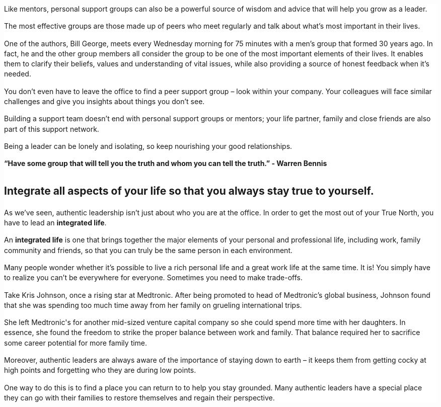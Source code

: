 Like mentors, personal support groups can also be a powerful source of wisdom
and advice that will help you grow as a leader.

The most effective groups are those made up of peers who meet regularly and
talk about what’s most important in their lives.

One of the authors, Bill George, meets every Wednesday morning for 75 minutes
with a men’s group that formed 30 years ago. In fact, he and the other group
members all consider the group to be one of the most important elements of
their lives. It enables them to clarify their beliefs, values and understanding
of vital issues, while also providing a source of honest feedback when it’s
needed.

You don’t even have to leave the office to find a peer support group – look
within your company. Your colleagues will face similar challenges and give you
insights about things you don’t see.

Building a support team doesn’t end with personal support groups or mentors;
your life partner, family and close friends are also part of this support
network.

Being a leader can be lonely and isolating, so keep nourishing your good
relationships.

**“Have some group that will tell you the truth and whom you can tell the
truth.” - Warren Bennis**

## Integrate all aspects of your life so that you always stay true to yourself.

As we’ve seen, authentic leadership isn’t just about who you are at the office.
In order to get the most out of your True North, you have to lead an
**integrated life**.

An **integrated life** is one that brings together the major elements of your
personal and professional life, including work, family community and friends,
so that you can truly be the same person in each environment.

Many people wonder whether it’s possible to live a rich personal life and a
great work life at the same time. It is! You simply have to realize you can’t
be everywhere for everyone. Sometimes you need to make trade-offs.

Take Kris Johnson, once a rising star at Medtronic. After being promoted to
head of Medtronic’s global business, Johnson found that she was spending too
much time away from her family on grueling international trips.

She left Medtronic's for another mid-sized venture capital company so she could
spend more time with her daughters. In essence, she found the freedom to strike
the proper balance between work and family. That balance required her to
sacrifice some career potential for more family time.

Moreover, authentic leaders are always aware of the importance of staying down
to earth – it keeps them from getting cocky at high points and forgetting who
they are during low points.

One way to do this is to find a place you can return to to help you stay
grounded. Many authentic leaders have a special place they can go with their
families to restore themselves and regain their perspective.
